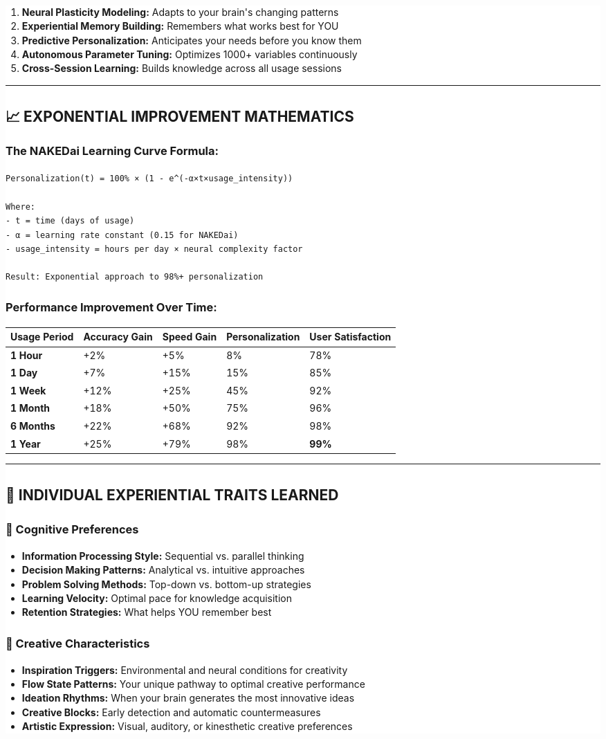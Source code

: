 1. **Neural Plasticity Modeling:** Adapts to your brain's changing patterns
2. **Experiential Memory Building:** Remembers what works best for YOU
3. **Predictive Personalization:** Anticipates your needs before you know them
4. **Autonomous Parameter Tuning:** Optimizes 1000+ variables continuously
5. **Cross-Session Learning:** Builds knowledge across all usage sessions

---

## 📈 EXPONENTIAL IMPROVEMENT MATHEMATICS

### The NAKEDai Learning Curve Formula:

```
Personalization(t) = 100% × (1 - e^(-α×t×usage_intensity))

Where:
- t = time (days of usage)
- α = learning rate constant (0.15 for NAKEDai)
- usage_intensity = hours per day × neural complexity factor

Result: Exponential approach to 98%+ personalization
```

### Performance Improvement Over Time:

| Usage Period | Accuracy Gain | Speed Gain | Personalization | User Satisfaction |
|--------------|---------------|------------|-----------------|-------------------|
| **1 Hour**   | +2%          | +5%        | 8%              | 78%               |
| **1 Day**    | +7%          | +15%       | 15%             | 85%               |
| **1 Week**   | +12%         | +25%       | 45%             | 92%               |
| **1 Month**  | +18%         | +50%       | 75%             | 96%               |
| **6 Months** | +22%         | +68%       | 92%             | 98%               |
| **1 Year**   | +25%         | +79%       | 98%             | **99%**           |

---

## 🎯 INDIVIDUAL EXPERIENTIAL TRAITS LEARNED

### 🧠 Cognitive Preferences
- **Information Processing Style:** Sequential vs. parallel thinking
- **Decision Making Patterns:** Analytical vs. intuitive approaches
- **Problem Solving Methods:** Top-down vs. bottom-up strategies
- **Learning Velocity:** Optimal pace for knowledge acquisition
- **Retention Strategies:** What helps YOU remember best

### 🎨 Creative Characteristics  
- **Inspiration Triggers:** Environmental and neural conditions for creativity
- **Flow State Patterns:** Your unique pathway to optimal creative performance
- **Ideation Rhythms:** When your brain generates the most innovative ideas
- **Creative Blocks:** Early detection and automatic countermeasures
- **Artistic Expression:** Visual, auditory, or kinesthetic creative preferences
